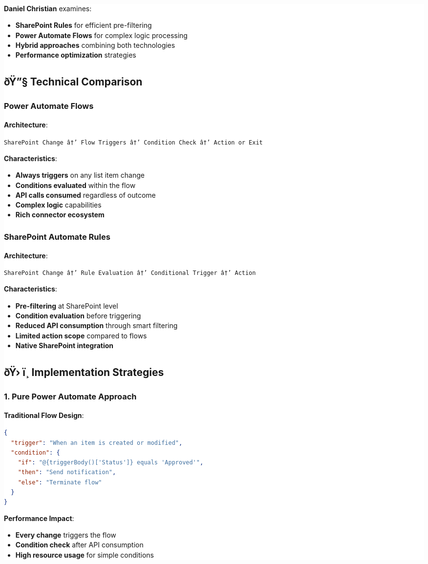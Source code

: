 **Daniel Christian** examines:
- **SharePoint Rules** for efficient pre-filtering
- **Power Automate Flows** for complex logic processing
- **Hybrid approaches** combining both technologies
- **Performance optimization** strategies

## ðŸ”§ Technical Comparison

### Power Automate Flows

**Architecture**:
```mermaid
SharePoint Change â†’ Flow Triggers â†’ Condition Check â†’ Action or Exit
```

**Characteristics**:
- **Always triggers** on any list item change
- **Conditions evaluated** within the flow
- **API calls consumed** regardless of outcome
- **Complex logic** capabilities
- **Rich connector ecosystem**

### SharePoint Automate Rules

**Architecture**:
```mermaid
SharePoint Change â†’ Rule Evaluation â†’ Conditional Trigger â†’ Action
```

**Characteristics**:
- **Pre-filtering** at SharePoint level
- **Condition evaluation** before triggering
- **Reduced API consumption** through smart filtering
- **Limited action scope** compared to flows
- **Native SharePoint integration**

## ðŸ› ï¸ Implementation Strategies

### 1. Pure Power Automate Approach

**Traditional Flow Design**:
```json
{
  "trigger": "When an item is created or modified",
  "condition": {
    "if": "@{triggerBody()['Status']} equals 'Approved'",
    "then": "Send notification",
    "else": "Terminate flow"
  }
}
```

**Performance Impact**:
- **Every change** triggers the flow
- **Condition check** after API consumption
- **High resource usage** for simple conditions
